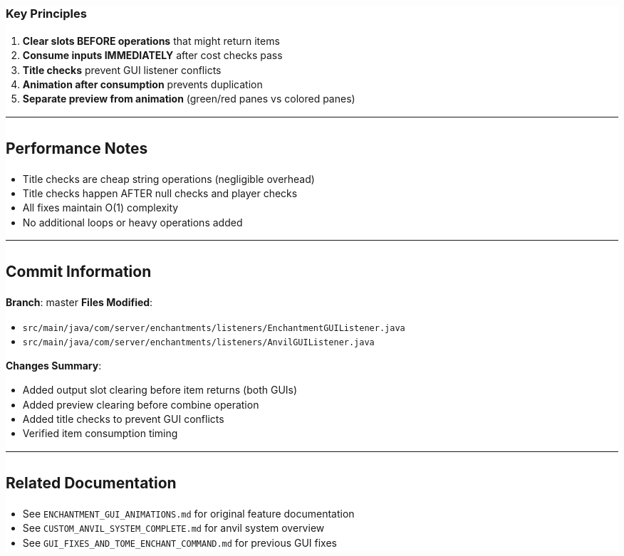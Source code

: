 ### Key Principles
1. **Clear slots BEFORE operations** that might return items
2. **Consume inputs IMMEDIATELY** after cost checks pass
3. **Title checks** prevent GUI listener conflicts
4. **Animation after consumption** prevents duplication
5. **Separate preview from animation** (green/red panes vs colored panes)

---

## Performance Notes

- Title checks are cheap string operations (negligible overhead)
- Title checks happen AFTER null checks and player checks
- All fixes maintain O(1) complexity
- No additional loops or heavy operations added

---

## Commit Information

**Branch**: master
**Files Modified**:
- `src/main/java/com/server/enchantments/listeners/EnchantmentGUIListener.java`
- `src/main/java/com/server/enchantments/listeners/AnvilGUIListener.java`

**Changes Summary**:
- Added output slot clearing before item returns (both GUIs)
- Added preview clearing before combine operation
- Added title checks to prevent GUI conflicts
- Verified item consumption timing

---

## Related Documentation

- See `ENCHANTMENT_GUI_ANIMATIONS.md` for original feature documentation
- See `CUSTOM_ANVIL_SYSTEM_COMPLETE.md` for anvil system overview
- See `GUI_FIXES_AND_TOME_ENCHANT_COMMAND.md` for previous GUI fixes
